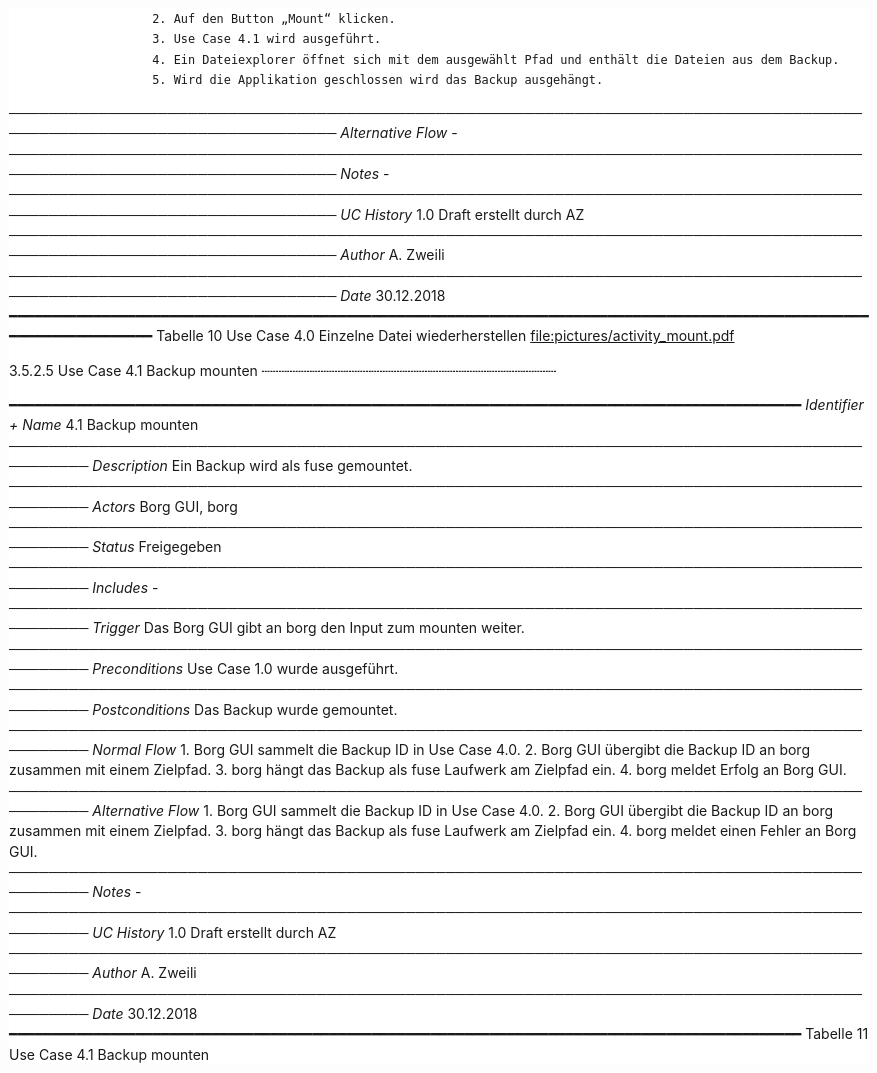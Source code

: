                         2. Auf den Button „Mount“ klicken.
                        3. Use Case 4.1 wird ausgeführt.
                        4. Ein Dateiexplorer öffnet sich mit dem ausgewählt Pfad und enthält die Dateien aus dem Backup.
                        5. Wird die Applikation geschlossen wird das Backup ausgehängt.
  ───────────────────────────────────────────────────────────────────────────────────────────────────────────────────────
   *Alternative Flow*   -
  ───────────────────────────────────────────────────────────────────────────────────────────────────────────────────────
   *Notes*              -
  ───────────────────────────────────────────────────────────────────────────────────────────────────────────────────────
   *UC History*         1.0 Draft erstellt durch AZ
  ───────────────────────────────────────────────────────────────────────────────────────────────────────────────────────
   *Author*             A. Zweili
  ───────────────────────────────────────────────────────────────────────────────────────────────────────────────────────
   *Date*               30.12.2018
  ━━━━━━━━━━━━━━━━━━━━━━━━━━━━━━━━━━━━━━━━━━━━━━━━━━━━━━━━━━━━━━━━━━━━━━━━━━━━━━━━━━━━━━━━━━━━━━━━━━━━━━━━━━━━━━━━━━━━━━━
  Tabelle 10 Use Case 4.0 Einzelne Datei wiederherstellen
  <file:pictures/activity_mount.pdf>


3.5.2.5 Use Case 4.1 Backup mounten
┄┄┄┄┄┄┄┄┄┄┄┄┄┄┄┄┄┄┄┄┄┄┄┄┄┄┄┄┄┄┄┄┄┄┄

  ━━━━━━━━━━━━━━━━━━━━━━━━━━━━━━━━━━━━━━━━━━━━━━━━━━━━━━━━━━━━━━━━━━━━━━━━━━━━━━━━━━━━━━━━━━━━━━
   *Identifier + Name*  4.1 Backup mounten
  ──────────────────────────────────────────────────────────────────────────────────────────────
   *Description*        Ein Backup wird als fuse gemountet.
  ──────────────────────────────────────────────────────────────────────────────────────────────
   *Actors*             Borg GUI, borg
  ──────────────────────────────────────────────────────────────────────────────────────────────
   *Status*             Freigegeben
  ──────────────────────────────────────────────────────────────────────────────────────────────
   *Includes*           -
  ──────────────────────────────────────────────────────────────────────────────────────────────
   *Trigger*            Das Borg GUI gibt an borg den Input zum mounten weiter.
  ──────────────────────────────────────────────────────────────────────────────────────────────
   *Preconditions*      Use Case 1.0 wurde ausgeführt.
  ──────────────────────────────────────────────────────────────────────────────────────────────
   *Postconditions*     Das Backup wurde gemountet.
  ──────────────────────────────────────────────────────────────────────────────────────────────
   *Normal Flow*        1. Borg GUI sammelt die Backup ID in Use Case 4.0.
                        2. Borg GUI übergibt die Backup ID an borg zusammen mit einem Zielpfad.
                        3. borg hängt das Backup als fuse Laufwerk am Zielpfad ein.
                        4. borg meldet Erfolg an Borg GUI.
  ──────────────────────────────────────────────────────────────────────────────────────────────
   *Alternative Flow*   1. Borg GUI sammelt die Backup ID in Use Case 4.0.
                        2. Borg GUI übergibt die Backup ID an borg zusammen mit einem Zielpfad.
                        3. borg hängt das Backup als fuse Laufwerk am Zielpfad ein.
                        4. borg meldet einen Fehler an Borg GUI.
  ──────────────────────────────────────────────────────────────────────────────────────────────
   *Notes*              -
  ──────────────────────────────────────────────────────────────────────────────────────────────
   *UC History*         1.0 Draft erstellt durch AZ
  ──────────────────────────────────────────────────────────────────────────────────────────────
   *Author*             A. Zweili
  ──────────────────────────────────────────────────────────────────────────────────────────────
   *Date*               30.12.2018
  ━━━━━━━━━━━━━━━━━━━━━━━━━━━━━━━━━━━━━━━━━━━━━━━━━━━━━━━━━━━━━━━━━━━━━━━━━━━━━━━━━━━━━━━━━━━━━━
  Tabelle 11 Use Case 4.1 Backup mounten
